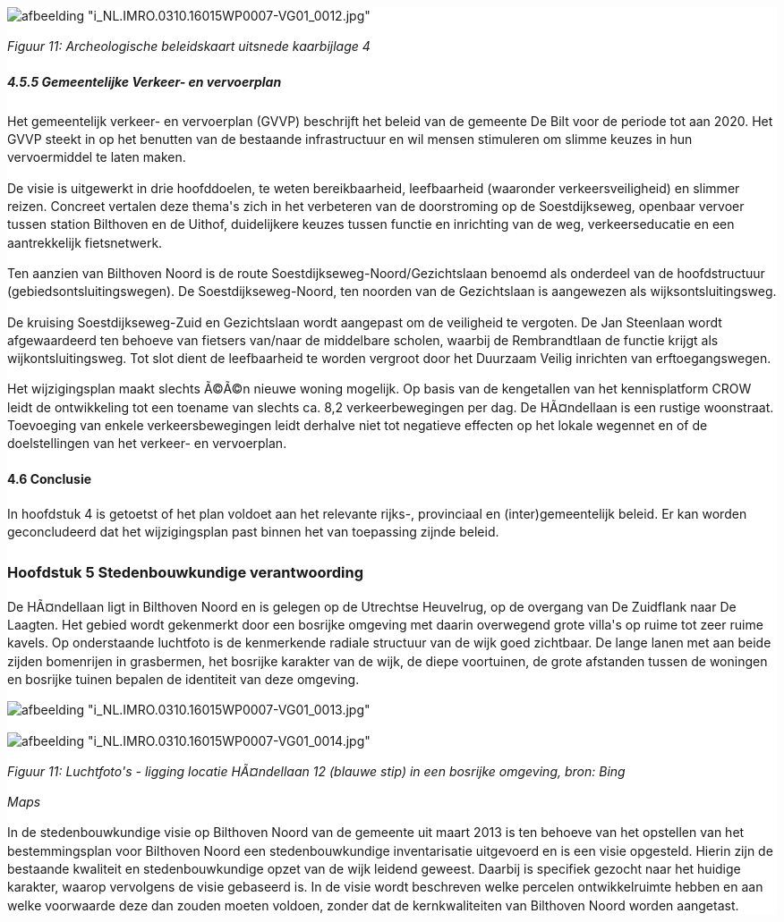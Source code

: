 ![afbeelding "i_NL.IMRO.0310.16015WP0007-VG01_0012.jpg"](i_NL.IMRO.0310.16015WP0007-VG01_0012.jpg)

*Figuur 11: Archeologische beleidskaart uitsnede kaarbijlage 4*

##### 4\.5\.5 Gemeentelijke Verkeer\- en vervoerplan

Het gemeentelijk verkeer\- en vervoerplan (GVVP) beschrijft het beleid van de gemeente De Bilt voor de periode tot aan 2020\. Het GVVP steekt in op het benutten van de bestaande infrastructuur en wil mensen stimuleren om slimme keuzes in hun vervoermiddel te laten maken.

De visie is uitgewerkt in drie hoofddoelen, te weten bereikbaarheid, leefbaarheid (waaronder verkeersveiligheid) en slimmer reizen. Concreet vertalen deze thema's zich in het verbeteren van de doorstroming op de Soestdijkseweg, openbaar vervoer tussen station Bilthoven en de Uithof, duidelijkere keuzes tussen functie en inrichting van de weg, verkeerseducatie en een aantrekkelijk fietsnetwerk.

Ten aanzien van Bilthoven Noord is de route Soestdijkseweg\-Noord/Gezichtslaan benoemd als onderdeel van de hoofdstructuur (gebiedsontsluitingswegen). De Soestdijkseweg\-Noord, ten noorden van de Gezichtslaan is aangewezen als wijksontsluitingsweg.

De kruising Soestdijkseweg\-Zuid en Gezichtslaan wordt aangepast om de veiligheid te vergoten. De Jan Steenlaan wordt afgewaardeerd ten behoeve van fietsers van/naar de middelbare scholen, waarbij de Rembrandtlaan de functie krijgt als wijkontsluitingsweg. Tot slot dient de leefbaarheid te worden vergroot door het Duurzaam Veilig inrichten van erftoegangswegen.

Het wijzigingsplan maakt slechts Ã©Ã©n nieuwe woning mogelijk. Op basis van de kengetallen van het kennisplatform CROW leidt de ontwikkeling tot een toename van slechts ca. 8,2 verkeerbewegingen per dag. De HÃ¤ndellaan is een rustige woonstraat. Toevoeging van enkele verkeersbewegingen leidt derhalve niet tot negatieve effecten op het lokale wegennet en of de doelstellingen van het verkeer\- en vervoerplan.

#### 4\.6 Conclusie

In hoofdstuk 4 is getoetst of het plan voldoet aan het relevante rijks\-, provinciaal en (inter)gemeentelijk beleid. Er kan worden geconcludeerd dat het wijzigingsplan past binnen het van toepassing zijnde beleid.

### Hoofdstuk 5 Stedenbouwkundige verantwoording

De HÃ¤ndellaan ligt in Bilthoven Noord en is gelegen op de Utrechtse Heuvelrug, op de overgang van De Zuidflank naar De Laagten. Het gebied wordt gekenmerkt door een bosrijke omgeving met daarin overwegend grote villa's op ruime tot zeer ruime kavels. Op onderstaande luchtfoto is de kenmerkende radiale structuur van de wijk goed zichtbaar. De lange lanen met aan beide zijden bomenrijen in grasbermen, het bosrijke karakter van de wijk, de diepe voortuinen, de grote afstanden tussen de woningen en bosrijke tuinen bepalen de identiteit van deze omgeving.

![afbeelding "i_NL.IMRO.0310.16015WP0007-VG01_0013.jpg"](i_NL.IMRO.0310.16015WP0007-VG01_0013.jpg)

![afbeelding "i_NL.IMRO.0310.16015WP0007-VG01_0014.jpg"](i_NL.IMRO.0310.16015WP0007-VG01_0014.jpg)

*Figuur 11: Luchtfoto's \- ligging locatie HÃ¤ndellaan 12 (blauwe stip) in een bosrijke omgeving, bron: Bing*

*Maps*

In de stedenbouwkundige visie op Bilthoven Noord van de gemeente uit maart 2013 is ten behoeve van het opstellen van het bestemmingsplan voor Bilthoven Noord een stedenbouwkundige inventarisatie uitgevoerd en is een visie opgesteld. Hierin zijn de bestaande kwaliteit en stedenbouwkundige opzet van de wijk leidend geweest. Daarbij is specifiek gezocht naar het huidige karakter, waarop vervolgens de visie gebaseerd is. In de visie wordt beschreven welke percelen ontwikkelruimte hebben en aan welke voorwaarde deze dan zouden moeten voldoen, zonder dat de kernkwaliteiten van Bilthoven Noord worden aangetast.
